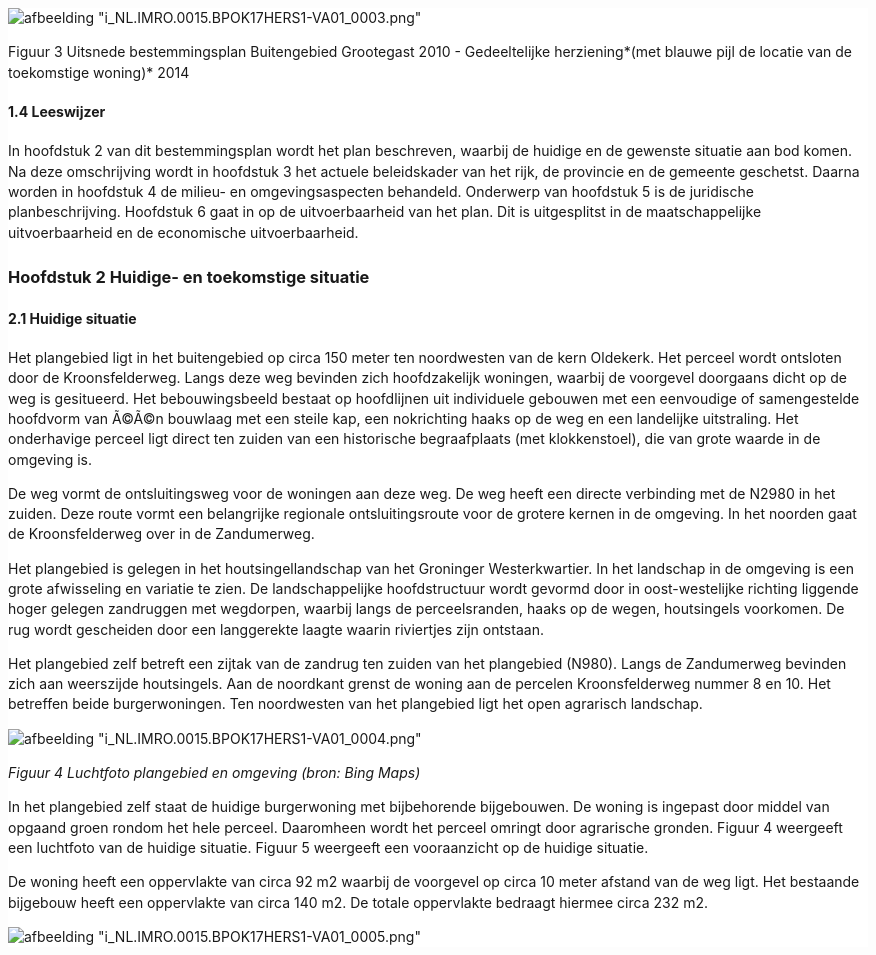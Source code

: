 ![afbeelding "i_NL.IMRO.0015.BPOK17HERS1-VA01_0003.png"](i_NL.IMRO.0015.BPOK17HERS1-VA01_0003.png)

Figuur 3 Uitsnede bestemmingsplan Buitengebied Grootegast 2010 \- Gedeeltelijke herziening*(met blauwe pijl de locatie van de toekomstige woning)*  2014

#### 1\.4 Leeswijzer

In hoofdstuk 2 van dit bestemmingsplan wordt het plan beschreven, waarbij de huidige en de gewenste situatie aan bod komen. Na deze omschrijving wordt in hoofdstuk 3 het actuele beleidskader van het rijk, de provincie en de gemeente geschetst. Daarna worden in hoofdstuk 4 de milieu\- en omgevingsaspecten behandeld. Onderwerp van hoofdstuk 5 is de juridische planbeschrijving. Hoofdstuk 6 gaat in op de uitvoerbaarheid van het plan. Dit is uitgesplitst in de maatschappelijke uitvoerbaarheid en de economische uitvoerbaarheid.

### Hoofdstuk 2 Huidige\- en toekomstige situatie

#### 2\.1 Huidige situatie

Het plangebied ligt in het buitengebied op circa 150 meter ten noordwesten van de kern Oldekerk. Het perceel wordt ontsloten door de Kroonsfelderweg. Langs deze weg bevinden zich hoofdzakelijk woningen, waarbij de voorgevel doorgaans dicht op de weg is gesitueerd. Het bebouwingsbeeld bestaat op hoofdlijnen uit individuele gebouwen met een eenvoudige of samengestelde hoofdvorm van Ã©Ã©n bouwlaag met een steile kap, een nokrichting haaks op de weg en een landelijke uitstraling. Het onderhavige perceel ligt direct ten zuiden van een historische begraafplaats (met klokkenstoel), die van grote waarde in de omgeving is.

De weg vormt de ontsluitingsweg voor de woningen aan deze weg. De weg heeft een directe verbinding met de N2980 in het zuiden. Deze route vormt een belangrijke regionale ontsluitingsroute voor de grotere kernen in de omgeving. In het noorden gaat de Kroonsfelderweg over in de Zandumerweg.

Het plangebied is gelegen in het houtsingellandschap van het Groninger Westerkwartier. In het landschap in de omgeving is een grote afwisseling en variatie te zien. De landschappelijke hoofdstructuur wordt gevormd door in oost\-westelijke richting liggende hoger gelegen zandruggen met wegdorpen, waarbij langs de perceelsranden, haaks op de wegen, houtsingels voorkomen. De rug wordt gescheiden door een langgerekte laagte waarin riviertjes zijn ontstaan.

Het plangebied zelf betreft een zijtak van de zandrug ten zuiden van het plangebied (N980\). Langs de Zandumerweg bevinden zich aan weerszijde houtsingels. Aan de noordkant grenst de woning aan de percelen Kroonsfelderweg nummer 8 en 10\. Het betreffen beide burgerwoningen. Ten noordwesten van het plangebied ligt het open agrarisch landschap.

![afbeelding "i_NL.IMRO.0015.BPOK17HERS1-VA01_0004.png"](i_NL.IMRO.0015.BPOK17HERS1-VA01_0004.png)

*Figuur 4 Luchtfoto plangebied en omgeving (bron: Bing Maps)*

In het plangebied zelf staat de huidige burgerwoning met bijbehorende bijgebouwen. De woning is ingepast door middel van opgaand groen rondom het hele perceel. Daaromheen wordt het perceel omringt door agrarische gronden. Figuur 4 weergeeft een luchtfoto van de huidige situatie. Figuur 5 weergeeft een vooraanzicht op de huidige situatie.

De woning heeft een oppervlakte van circa 92 m2 waarbij de voorgevel op circa 10 meter afstand van de weg ligt. Het bestaande bijgebouw heeft een oppervlakte van circa 140 m2. De totale oppervlakte bedraagt hiermee circa 232 m2.

![afbeelding "i_NL.IMRO.0015.BPOK17HERS1-VA01_0005.png"](i_NL.IMRO.0015.BPOK17HERS1-VA01_0005.png)

